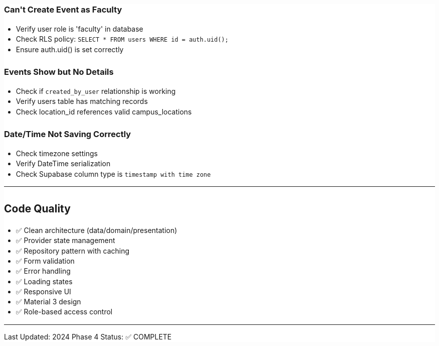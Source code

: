### Can't Create Event as Faculty
- Verify user role is 'faculty' in database
- Check RLS policy: `SELECT * FROM users WHERE id = auth.uid();`
- Ensure auth.uid() is set correctly

### Events Show but No Details
- Check if `created_by_user` relationship is working
- Verify users table has matching records
- Check location_id references valid campus_locations

### Date/Time Not Saving Correctly
- Check timezone settings
- Verify DateTime serialization
- Check Supabase column type is `timestamp with time zone`

---

## Code Quality

- ✅ Clean architecture (data/domain/presentation)
- ✅ Provider state management
- ✅ Repository pattern with caching
- ✅ Form validation
- ✅ Error handling
- ✅ Loading states
- ✅ Responsive UI
- ✅ Material 3 design
- ✅ Role-based access control

---

Last Updated: 2024
Phase 4 Status: ✅ COMPLETE
